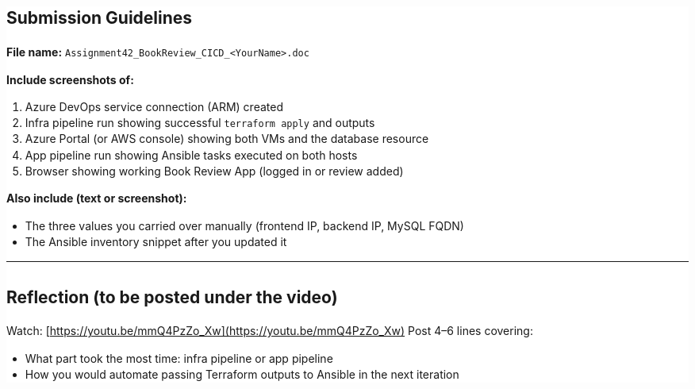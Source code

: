 
## Submission Guidelines

**File name:**
`Assignment42_BookReview_CICD_<YourName>.doc`

**Include screenshots of:**

1. Azure DevOps service connection (ARM) created
2. Infra pipeline run showing successful `terraform apply` and outputs
3. Azure Portal (or AWS console) showing both VMs and the database resource
4. App pipeline run showing Ansible tasks executed on both hosts
5. Browser showing working Book Review App (logged in or review added)

**Also include (text or screenshot):**

* The three values you carried over manually (frontend IP, backend IP, MySQL FQDN)
* The Ansible inventory snippet after you updated it

---

## Reflection (to be posted under the video)

Watch: [https://youtu.be/mmQ4PzZo_Xw](https://youtu.be/mmQ4PzZo_Xw)
Post 4–6 lines covering:

* What part took the most time: infra pipeline or app pipeline
* How you would automate passing Terraform outputs to Ansible in the next iteration

